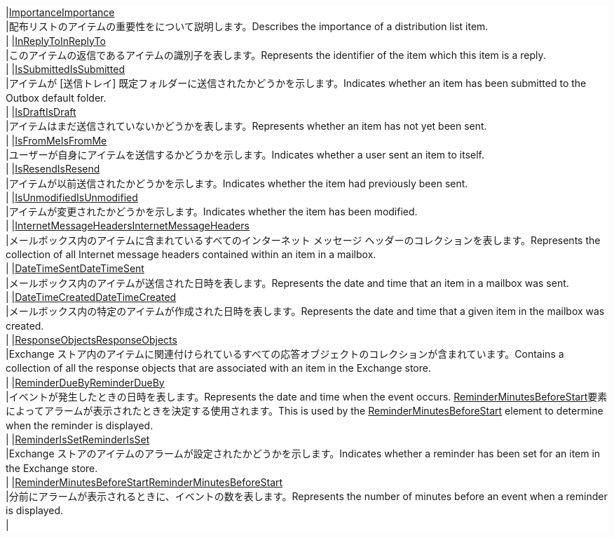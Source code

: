 |[<span data-ttu-id="6c69b-136">Importance</span><span class="sxs-lookup"><span data-stu-id="6c69b-136">Importance</span></span>](importance.md) <br/> |<span data-ttu-id="6c69b-137">配布リストのアイテムの重要性をについて説明します。</span><span class="sxs-lookup"><span data-stu-id="6c69b-137">Describes the importance of a distribution list item.</span></span>  <br/> |
|[<span data-ttu-id="6c69b-138">InReplyTo</span><span class="sxs-lookup"><span data-stu-id="6c69b-138">InReplyTo</span></span>](inreplyto.md) <br/> |<span data-ttu-id="6c69b-139">このアイテムの返信であるアイテムの識別子を表します。</span><span class="sxs-lookup"><span data-stu-id="6c69b-139">Represents the identifier of the item which this item is a reply.</span></span>  <br/> |
|[<span data-ttu-id="6c69b-140">IsSubmitted</span><span class="sxs-lookup"><span data-stu-id="6c69b-140">IsSubmitted</span></span>](issubmitted.md) <br/> |<span data-ttu-id="6c69b-141">アイテムが [送信トレイ] 既定フォルダーに送信されたかどうかを示します。</span><span class="sxs-lookup"><span data-stu-id="6c69b-141">Indicates whether an item has been submitted to the Outbox default folder.</span></span>  <br/> |
|[<span data-ttu-id="6c69b-142">IsDraft</span><span class="sxs-lookup"><span data-stu-id="6c69b-142">IsDraft</span></span>](isdraft.md) <br/> |<span data-ttu-id="6c69b-143">アイテムはまだ送信されていないかどうかを表します。</span><span class="sxs-lookup"><span data-stu-id="6c69b-143">Represents whether an item has not yet been sent.</span></span>  <br/> |
|[<span data-ttu-id="6c69b-144">IsFromMe</span><span class="sxs-lookup"><span data-stu-id="6c69b-144">IsFromMe</span></span>](isfromme.md) <br/> |<span data-ttu-id="6c69b-145">ユーザーが自身にアイテムを送信するかどうかを示します。</span><span class="sxs-lookup"><span data-stu-id="6c69b-145">Indicates whether a user sent an item to itself.</span></span>  <br/> |
|[<span data-ttu-id="6c69b-146">IsResend</span><span class="sxs-lookup"><span data-stu-id="6c69b-146">IsResend</span></span>](isresend.md) <br/> |<span data-ttu-id="6c69b-147">アイテムが以前送信されたかどうかを示します。</span><span class="sxs-lookup"><span data-stu-id="6c69b-147">Indicates whether the item had previously been sent.</span></span>  <br/> |
|[<span data-ttu-id="6c69b-148">IsUnmodified</span><span class="sxs-lookup"><span data-stu-id="6c69b-148">IsUnmodified</span></span>](isunmodified.md) <br/> |<span data-ttu-id="6c69b-149">アイテムが変更されたかどうかを示します。</span><span class="sxs-lookup"><span data-stu-id="6c69b-149">Indicates whether the item has been modified.</span></span>  <br/> |
|[<span data-ttu-id="6c69b-150">InternetMessageHeaders</span><span class="sxs-lookup"><span data-stu-id="6c69b-150">InternetMessageHeaders</span></span>](internetmessageheaders.md) <br/> |<span data-ttu-id="6c69b-151">メールボックス内のアイテムに含まれているすべてのインターネット メッセージ ヘッダーのコレクションを表します。</span><span class="sxs-lookup"><span data-stu-id="6c69b-151">Represents the collection of all Internet message headers contained within an item in a mailbox.</span></span>  <br/> |
|[<span data-ttu-id="6c69b-152">DateTimeSent</span><span class="sxs-lookup"><span data-stu-id="6c69b-152">DateTimeSent</span></span>](datetimesent.md) <br/> |<span data-ttu-id="6c69b-153">メールボックス内のアイテムが送信された日時を表します。</span><span class="sxs-lookup"><span data-stu-id="6c69b-153">Represents the date and time that an item in a mailbox was sent.</span></span>  <br/> |
|[<span data-ttu-id="6c69b-154">DateTimeCreated</span><span class="sxs-lookup"><span data-stu-id="6c69b-154">DateTimeCreated</span></span>](datetimecreated.md) <br/> |<span data-ttu-id="6c69b-155">メールボックス内の特定のアイテムが作成された日時を表します。</span><span class="sxs-lookup"><span data-stu-id="6c69b-155">Represents the date and time that a given item in the mailbox was created.</span></span>  <br/> |
|[<span data-ttu-id="6c69b-156">ResponseObjects</span><span class="sxs-lookup"><span data-stu-id="6c69b-156">ResponseObjects</span></span>](responseobjects.md) <br/> |<span data-ttu-id="6c69b-157">Exchange ストア内のアイテムに関連付けられているすべての応答オブジェクトのコレクションが含まれています。</span><span class="sxs-lookup"><span data-stu-id="6c69b-157">Contains a collection of all the response objects that are associated with an item in the Exchange store.</span></span>  <br/> |
|[<span data-ttu-id="6c69b-158">ReminderDueBy</span><span class="sxs-lookup"><span data-stu-id="6c69b-158">ReminderDueBy</span></span>](reminderdueby.md) <br/> |<span data-ttu-id="6c69b-159">イベントが発生したときの日時を表します。</span><span class="sxs-lookup"><span data-stu-id="6c69b-159">Represents the date and time when the event occurs.</span></span> <span data-ttu-id="6c69b-160">[ReminderMinutesBeforeStart](reminderminutesbeforestart.md)要素によってアラームが表示されたときを決定する使用されます。</span><span class="sxs-lookup"><span data-stu-id="6c69b-160">This is used by the [ReminderMinutesBeforeStart](reminderminutesbeforestart.md) element to determine when the reminder is displayed.</span></span>  <br/> |
|[<span data-ttu-id="6c69b-161">ReminderIsSet</span><span class="sxs-lookup"><span data-stu-id="6c69b-161">ReminderIsSet</span></span>](reminderisset.md) <br/> |<span data-ttu-id="6c69b-162">Exchange ストアのアイテムのアラームが設定されたかどうかを示します。</span><span class="sxs-lookup"><span data-stu-id="6c69b-162">Indicates whether a reminder has been set for an item in the Exchange store.</span></span>  <br/> |
|[<span data-ttu-id="6c69b-163">ReminderMinutesBeforeStart</span><span class="sxs-lookup"><span data-stu-id="6c69b-163">ReminderMinutesBeforeStart</span></span>](reminderminutesbeforestart.md) <br/> |<span data-ttu-id="6c69b-164">分前にアラームが表示されるときに、イベントの数を表します。</span><span class="sxs-lookup"><span data-stu-id="6c69b-164">Represents the number of minutes before an event when a reminder is displayed.</span></span>  <br/> |